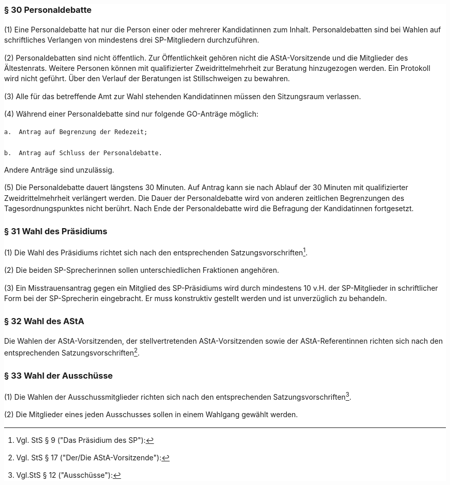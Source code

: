 ### § 30 Personaldebatte

(1) Eine Personaldebatte hat nur die Person einer oder mehrerer
Kandidatinnen zum Inhalt. Personaldebatten sind bei Wahlen auf
schriftliches Verlangen von mindestens drei SP-Mitgliedern
durchzuführen.

(2) Personaldebatten sind nicht öffentlich. Zur Öffentlichkeit gehören nicht
die AStA-Vorsitzende und die Mitglieder des Ältestenrats. Weitere
Personen können mit qualifizierter Zweidrittelmehrheit zur Beratung
hinzugezogen werden. Ein Protokoll wird nicht geführt. Über den Verlauf
der Beratungen ist Stillschweigen zu bewahren.

(3) Alle für das betreffende Amt zur Wahl stehenden Kandidatinnen müssen den
Sitzungsraum verlassen.

(4) Während einer Personaldebatte sind nur folgende GO-Anträge möglich:

    a.  Antrag auf Begrenzung der Redezeit;

    b.  Antrag auf Schluss der Personaldebatte.

Andere Anträge sind unzulässig.

(5) Die Personaldebatte dauert längstens 30 Minuten. Auf Antrag kann sie
nach Ablauf der 30 Minuten mit qualifizierter Zweidrittelmehrheit
verlängert werden. Die Dauer der Personaldebatte wird von anderen
zeitlichen Begrenzungen des Tagesordnungspunktes nicht berührt. Nach
Ende der Personaldebatte wird die Befragung der Kandidatinnen
fortgesetzt.

### § 31 Wahl des Präsidiums

(1) Die Wahl des Präsidiums richtet sich nach den entsprechenden
Satzungsvorschriften[^4].

(2) Die beiden SP-Sprecherinnen sollen unterschiedlichen Fraktionen
angehören.

(3) Ein Misstrauensantrag gegen ein Mitglied des SP-Präsidiums wird durch
mindestens 10 v.H. der SP-Mitglieder in schriftlicher Form bei der
SP-Sprecherin eingebracht. Er muss konstruktiv gestellt werden und ist
unverzüglich zu behandeln.

### § 32 Wahl des AStA

Die Wahlen der AStA-Vorsitzenden, der stellvertretenden
AStA-Vorsitzenden sowie der AStA-Referentinnen richten sich nach den
entsprechenden Satzungsvorschriften[^5].

### § 33 Wahl der Ausschüsse

(1) Die Wahlen der Ausschussmitglieder richten sich nach den entsprechenden
Satzungsvorschriften[^6].

(2) Die Mitglieder eines jeden Ausschusses sollen in einem Wahlgang gewählt
werden.


[^1]: "Studentinnenparlament" entspricht dem "Studentenparlament" im
[^2]: Vgl. Satzung der Student/inn/enschaft (StS) § 9 ("Das Präsidium
[^3]: Vgl. StS § 8 ("Stellung und Pflichten der SP-Mitglieder"):  
[^4]: Vgl. StS § 9 ("Das Präsidium des SP"):  
[^5]: Vgl. StS § 17 ("Der/Die AStA-Vorsitzende"):  
[^6]: Vgl.StS § 12 ("Ausschüsse"):  
[^7]: Vgl. StS § 33 ("Zusammensetzung und Wahl"):  
[^8]: Vgl. die in der Anmerkung zu § 33 Abs. 1 genannten Vorschriften
[^9]: Vgl. die in der Anmerkung zu § 33 Abs. 1 genannten Vorschriften
[^10]: Vgl. die in den Anmerkungen zu §33 (1) genannten Vorschrifften